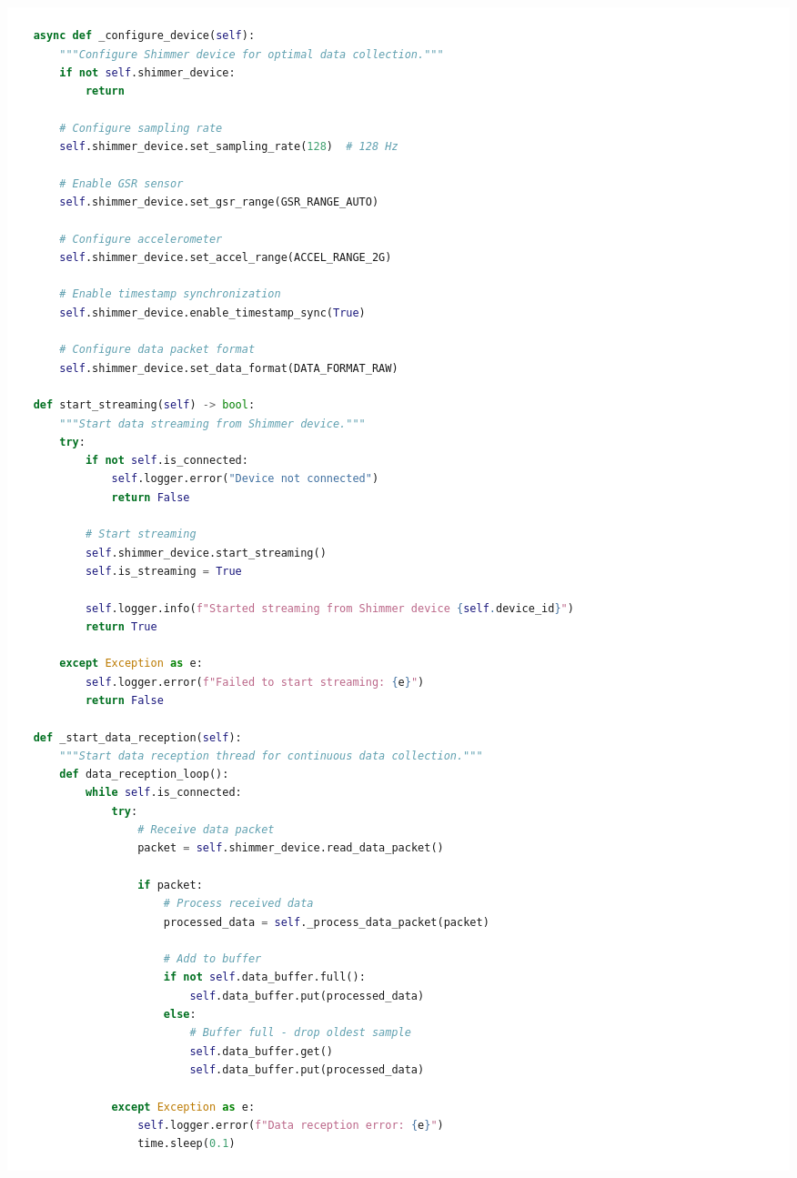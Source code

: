 ```python
    
    async def _configure_device(self):
        """Configure Shimmer device for optimal data collection."""
        if not self.shimmer_device:
            return
        
        # Configure sampling rate
        self.shimmer_device.set_sampling_rate(128)  # 128 Hz
        
        # Enable GSR sensor
        self.shimmer_device.set_gsr_range(GSR_RANGE_AUTO)
        
        # Configure accelerometer
        self.shimmer_device.set_accel_range(ACCEL_RANGE_2G)
        
        # Enable timestamp synchronization
        self.shimmer_device.enable_timestamp_sync(True)
        
        # Configure data packet format
        self.shimmer_device.set_data_format(DATA_FORMAT_RAW)
    
    def start_streaming(self) -> bool:
        """Start data streaming from Shimmer device."""
        try:
            if not self.is_connected:
                self.logger.error("Device not connected")
                return False
            
            # Start streaming
            self.shimmer_device.start_streaming()
            self.is_streaming = True
            
            self.logger.info(f"Started streaming from Shimmer device {self.device_id}")
            return True
            
        except Exception as e:
            self.logger.error(f"Failed to start streaming: {e}")
            return False
    
    def _start_data_reception(self):
        """Start data reception thread for continuous data collection."""
        def data_reception_loop():
            while self.is_connected:
                try:
                    # Receive data packet
                    packet = self.shimmer_device.read_data_packet()
                    
                    if packet:
                        # Process received data
                        processed_data = self._process_data_packet(packet)
                        
                        # Add to buffer
                        if not self.data_buffer.full():
                            self.data_buffer.put(processed_data)
                        else:
                            # Buffer full - drop oldest sample
                            self.data_buffer.get()
                            self.data_buffer.put(processed_data)
                            
                except Exception as e:
                    self.logger.error(f"Data reception error: {e}")
                    time.sleep(0.1)
        
```